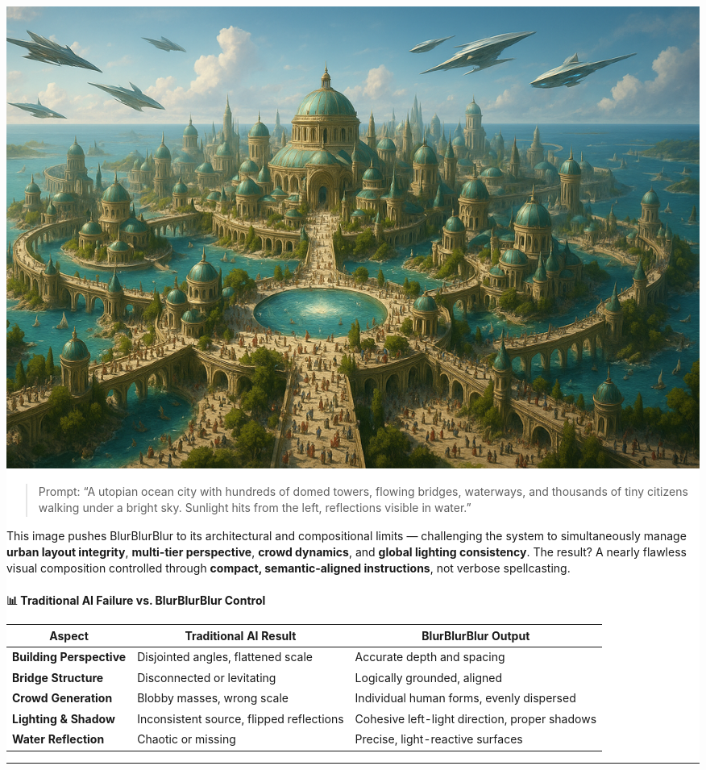 ![blur-utopian-ocean-city.png](./blur-utopian-ocean-city.png)

> Prompt: “A utopian ocean city with hundreds of domed towers, flowing bridges, waterways, and thousands of tiny citizens walking under a bright sky. Sunlight hits from the left, reflections visible in water.”

This image pushes BlurBlurBlur to its architectural and compositional limits — challenging the system to simultaneously manage **urban layout integrity**, **multi-tier perspective**, **crowd dynamics**, and **global lighting consistency**. The result? A nearly flawless visual composition controlled through **compact, semantic-aligned instructions**, not verbose spellcasting.

#### 📊 Traditional AI Failure vs. BlurBlurBlur Control

| Aspect | Traditional AI Result | BlurBlurBlur Output |
|--------|------------------------|----------------------|
| **Building Perspective** | Disjointed angles, flattened scale | Accurate depth and spacing |
| **Bridge Structure** | Disconnected or levitating | Logically grounded, aligned |
| **Crowd Generation** | Blobby masses, wrong scale | Individual human forms, evenly dispersed |
| **Lighting & Shadow** | Inconsistent source, flipped reflections | Cohesive left-light direction, proper shadows |
| **Water Reflection** | Chaotic or missing | Precise, light-reactive surfaces |

---